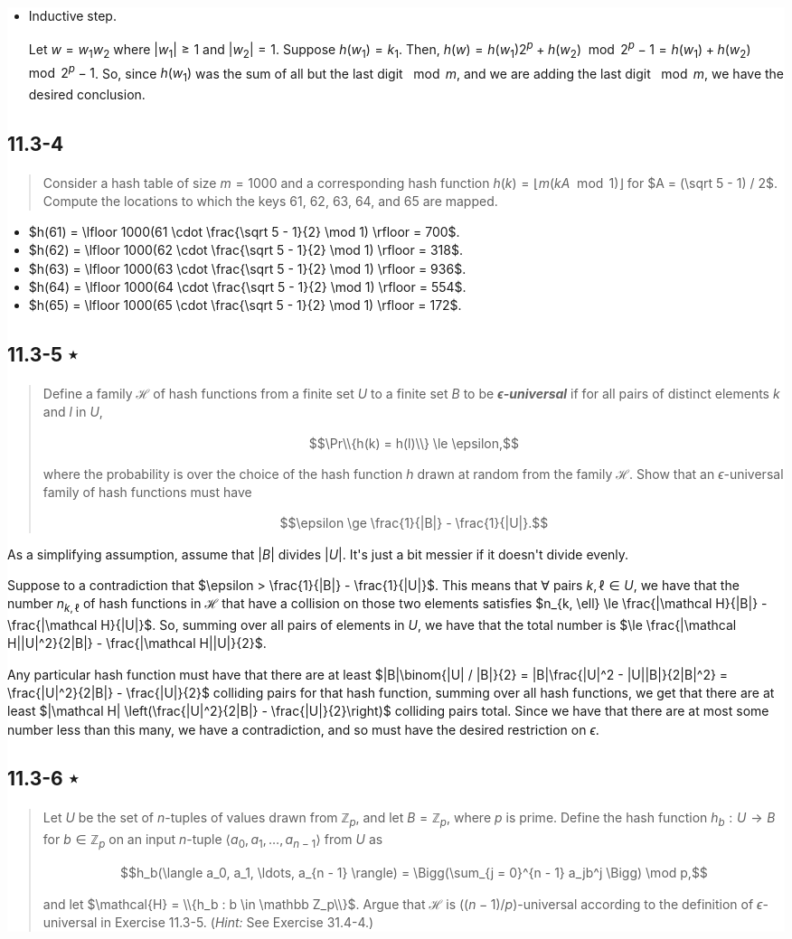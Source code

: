 - Inductive step.

    Let $w = w_1w_2$ where $|w_1| \ge 1$ and $|w_2| = 1$. Suppose $h(w_1) = k_1$. Then, $h(w) = h(w_1)2^p + h(w_2) \mod 2^p − 1 = h(w_1) + h(w_2) \mod 2^p − 1$. So, since $h(w_1)$ was the sum of all but the last digit $\mod m$, and we are adding the last digit $\mod m$, we have the desired conclusion.

## 11.3-4

> Consider a hash table of size $m = 1000$ and a corresponding hash function $h(k) = \lfloor m (kA \mod 1) \rfloor$ for $A = (\sqrt 5 - 1) / 2$. Compute the locations to which the keys $61$, $62$, $63$, $64$, and $65$ are mapped.

- $h(61) = \lfloor 1000(61 \cdot \frac{\sqrt 5 - 1}{2} \mod 1) \rfloor = 700$.
- $h(62) = \lfloor 1000(62 \cdot \frac{\sqrt 5 - 1}{2} \mod 1) \rfloor = 318$.
- $h(63) = \lfloor 1000(63 \cdot \frac{\sqrt 5 - 1}{2} \mod 1) \rfloor = 936$.
- $h(64) = \lfloor 1000(64 \cdot \frac{\sqrt 5 - 1}{2} \mod 1) \rfloor = 554$.
- $h(65) = \lfloor 1000(65 \cdot \frac{\sqrt 5 - 1}{2} \mod 1) \rfloor = 172$.

## 11.3-5 $\star$

> Define a family $\mathcal H$ of hash functions from a finite set $U$ to a finite set $B$ to be **_$\epsilon$-universal_** if for all pairs of distinct elements $k$ and $l$ in $U$,
>
> $$\Pr\\{h(k) = h(l)\\} \le \epsilon,$$
>
> where the probability is over the choice of the hash function $h$ drawn at random from the family $\mathcal H$. Show that an $\epsilon$-universal family of hash functions must have
>
> $$\epsilon \ge \frac{1}{|B|} - \frac{1}{|U|}.$$

As a simplifying assumption, assume that $|B|$ divides $|U|$. It's just a bit messier if it doesn't divide evenly.

Suppose to a contradiction that $\epsilon > \frac{1}{|B|} - \frac{1}{|U|}$. This means that $\forall$ pairs $k, \ell \in U$, we have that the number $n_{k, \ell}$ of hash functions in $\mathcal H$ that have a collision on those two elements satisfies $n_{k, \ell} \le \frac{|\mathcal H}{|B|} - \frac{|\mathcal H}{|U|}$. So, summing over all pairs of elements in $U$, we have that the total number is $\le \frac{|\mathcal H||U|^2}{2|B|} - \frac{|\mathcal H||U|}{2}$.

Any particular hash function must have that there are at least $|B|\binom{|U| / |B|}{2} = |B|\frac{|U|^2 - |U||B|}{2|B|^2} = \frac{|U|^2}{2|B|} - \frac{|U|}{2}$ colliding pairs for that hash function, summing over all hash functions, we get that there are at least $|\mathcal H| \left(\frac{|U|^2}{2|B|} - \frac{|U|}{2}\right)$ colliding pairs total. Since we have that there are at most some number less than this many, we have a contradiction, and so must have the desired restriction on $\epsilon$.

## 11.3-6 $\star$

> Let $U$ be the set of $n$-tuples of values drawn from $\mathbb Z_p$, and let $B = \mathbb Z_p$, where $p$ is prime. Define the hash function $h_b: U \rightarrow B$ for $b \in \mathbb Z_p$ on an input $n$-tuple $\langle a_0, a_1, \ldots, a_{n - 1} \rangle$ from $U$ as
>
> $$h_b(\langle a_0, a_1, \ldots, a_{n - 1} \rangle) = \Bigg(\sum_{j = 0}^{n - 1} a_jb^j \Bigg) \mod p,$$
>
> and let $\mathcal{H} = \\{h_b : b \in \mathbb Z_p\\}$. Argue that $\mathcal H$ is $((n - 1) / p)$-universal according to the definition of $\epsilon$-universal in Exercise 11.3-5. ($\textit{Hint:}$ See Exercise 31.4-4.)
